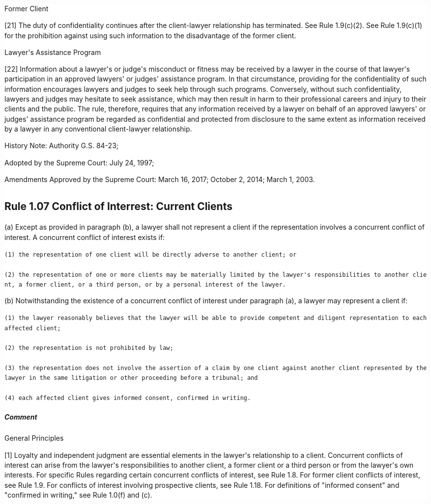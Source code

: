 Former Client

[21] The duty of confidentiality continues after the client-lawyer relationship has terminated. See Rule 1.9(c)(2). See Rule 1.9(c)(1) for the prohibition against using such information to the disadvantage of the former client.

Lawyer's Assistance Program

[22] Information about a lawyer's or judge's misconduct or fitness may be received by a lawyer in the course of that lawyer's participation in an approved lawyers' or judges' assistance program. In that circumstance, providing for the confidentiality of such information encourages lawyers and judges to seek help through such programs. Conversely, without such confidentiality, lawyers and judges may hesitate to seek assistance, which may then result in harm to their professional careers and injury to their clients and the public. The rule, therefore, requires that any information received by a lawyer on behalf of an approved lawyers' or judges' assistance program be regarded as confidential and protected from disclosure to the same extent as information received by a lawyer in any conventional client-lawyer relationship.

History Note:	Authority G.S. 84-23;

Adopted by the Supreme Court: July 24, 1997;

Amendments Approved by the Supreme Court: March 16, 2017; October 2, 2014; March 1, 2003.

## Rule 1.07 Conflict of Interrest: Current Clients 

(a) Except as provided in paragraph (b), a lawyer shall not represent a client if the representation involves a concurrent conflict of interest. A concurrent conflict of interest exists if:

	(1)	the representation of one client will be directly adverse to another client; or

	(2)	the representation of one or more clients may be materially limited by the lawyer's responsibilities to another client, a former client, or a third person, or by a personal interest of the lawyer.

(b) Notwithstanding the existence of a concurrent conflict of interest under paragraph (a), a lawyer may represent a client if:

	(1)	the lawyer reasonably believes that the lawyer will be able to provide competent and diligent representation to each affected client;

	(2)	the representation is not prohibited by law;

	(3)	the representation does not involve the assertion of a claim by one client against another client represented by the lawyer in the same litigation or other proceeding before a tribunal; and

	(4)	each affected client gives informed consent, confirmed in writing.

##### Comment

General Principles

[1] Loyalty and independent judgment are essential elements in the lawyer's relationship to a client. Concurrent conflicts of interest can arise from the lawyer's responsibilities to another client, a former client or a third person or from the lawyer's own interests. For specific Rules regarding certain concurrent conflicts of interest, see Rule 1.8. For former client conflicts of interest, see Rule 1.9. For conflicts of interest involving prospective clients, see Rule 1.18. For definitions of "informed consent" and "confirmed in writing," see Rule 1.0(f) and (c).

